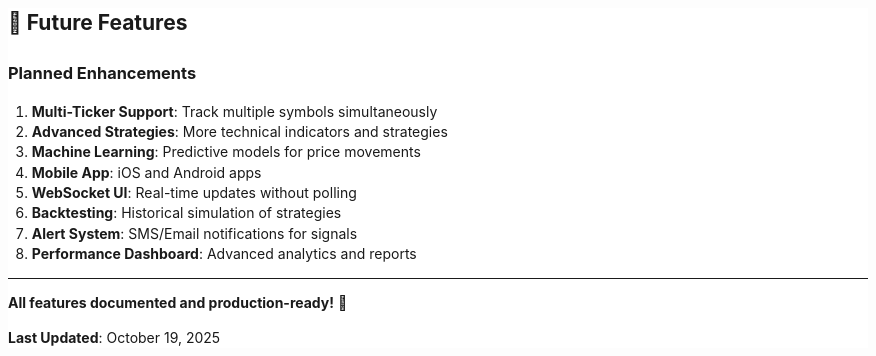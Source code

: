 ## 🎯 Future Features

### Planned Enhancements

1. **Multi-Ticker Support**: Track multiple symbols simultaneously
2. **Advanced Strategies**: More technical indicators and strategies
3. **Machine Learning**: Predictive models for price movements
4. **Mobile App**: iOS and Android apps
5. **WebSocket UI**: Real-time updates without polling
6. **Backtesting**: Historical simulation of strategies
7. **Alert System**: SMS/Email notifications for signals
8. **Performance Dashboard**: Advanced analytics and reports

---

**All features documented and production-ready!** 🎉

**Last Updated**: October 19, 2025

